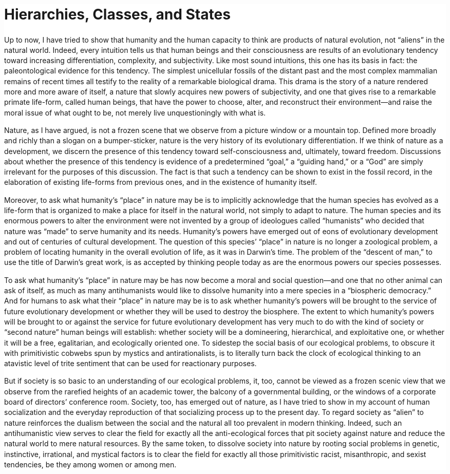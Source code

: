 
[^1]: . Robert Briffault, “The Evolution of the Human Species” in The Making of Man, ed., V. F. Calverton (New York: Modern Library, 1931), 765–66.

[^2]: . Ehrenfeld, The Arrogance of Humanism, 207.  

# Hierarchies, Classes, and States

Up to now, I have tried to show that humanity and the human capacity to think are products of natural evolution, not “aliens” in the natural world. Indeed, every intuition tells us that human beings and their consciousness are results of an evolutionary tendency toward increasing differentiation, complexity, and subjectivity. Like most sound intuitions, this one has its basis in fact: the paleontological evidence for this tendency. The simplest unicellular fossils of the distant past and the most complex mammalian remains of recent times all testify to the reality of a remarkable biological drama. This drama is the story of a nature rendered more and more aware of itself, a nature that slowly acquires new powers of subjectivity, and one that gives rise to a remarkable primate life-form, called human beings, that have the power to choose, alter, and reconstruct their environment—and raise the moral issue of what ought to be, not merely live unquestioningly with what is.

Nature, as I have argued, is not a frozen scene that we observe from a picture window or a mountain top. Defined more broadly and richly than a slogan on a bumper-sticker, nature is the very history of its evolutionary differentiation. If we think of nature as a development, we discern the presence of this tendency toward self-consciousness and, ultimately, toward freedom. Discussions about whether the presence of this tendency is evidence of a predetermined “goal,” a “guiding hand,” or a “God” are simply irrelevant for the purposes of this discussion. The fact is that such a tendency can be shown to exist in the fossil record, in the elaboration of existing life-forms from previous ones, and in the existence of humanity itself.

Moreover, to ask what humanity’s “place” in nature may be is to implicitly acknowledge that the human species has evolved as a life-form that is organized to make a place for itself in the natural world, not simply to adapt to nature. The human species and its enormous powers to alter the environment were not invented by a group of ideologues called “humanists” who decided that nature was “made” to serve humanity and its needs. Humanity’s powers have emerged out of eons of evolutionary development and out of centuries of cultural development. The question of this species’ “place” in nature is no longer a zoological problem, a problem of locating humanity in the overall evolution of life, as it was in Darwin’s time. The problem of the “descent of man,” to use the title of Darwin’s great work, is as accepted by thinking people today as are the enormous powers our species possesses.

To ask what humanity’s “place” in nature may be has now become a moral and social question—and one that no other animal can ask of itself, as much as many antihumanists would like to dissolve humanity into a mere species in a “biospheric democracy.” And for humans to ask what their “place” in nature may be is to ask whether humanity’s powers will be brought to the service of future evolutionary development or whether they will be used to destroy the biosphere. The extent to which humanity’s powers will be brought to or against the service for future evolutionary development has very much to do with the kind of society or “second nature” human beings will establish: whether society will be a domineering, hierarchical, and exploitative one, or whether it will be a free, egalitarian, and ecologically oriented one. To sidestep the social basis of our ecological problems, to obscure it with primitivistic cobwebs spun by mystics and antirationalists, is to literally turn back the clock of ecological thinking to an atavistic level of trite sentiment that can be used for reactionary purposes.

But if society is so basic to an understanding of our ecological problems, it, too, cannot be viewed as a frozen scenic view that we observe from the rarefied heights of an academic tower, the balcony of a governmental building, or the windows of a corporate board of directors’ conference room. Society, too, has emerged out of nature, as I have tried to show in my account of human socialization and the everyday reproduction of that socializing process up to the present day. To regard society as “alien” to nature reinforces the dualism between the social and the natural all too prevalent in modern thinking. Indeed, such an antihumanistic view serves to clear the field for exactly all the anti-ecological forces that pit society against nature and reduce the natural world to mere natural resources. By the same token, to dissolve society into nature by rooting social problems in genetic, instinctive, irrational, and mystical factors is to clear the field for exactly all those primitivistic racist, misanthropic, and sexist tendencies, be they among women or among men.


[^1]: . I have not penned this reference to viruses lightmindedly. The “unimpeachable right” of pathogenic viruses to exist is seriously discussed in David Ehrenfeld’s The Arrogance of Humanism (New York: Oxford University Press, 1978), 208–10.  